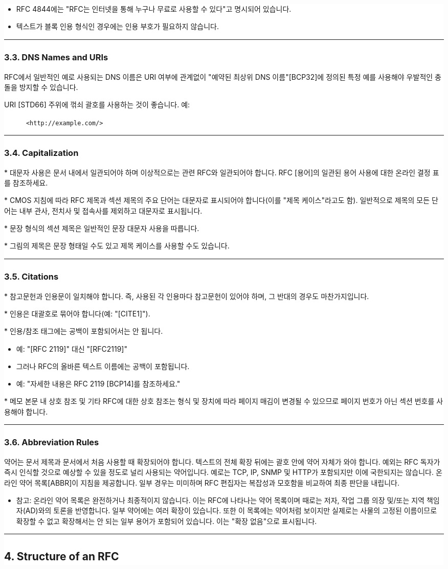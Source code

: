 - RFC 4844에는 "RFC는 인터넷을 통해 누구나 무료로 사용할 수 있다"고 명시되어 있습니다.

- 텍스트가 블록 인용 형식인 경우에는 인용 부호가 필요하지 않습니다.

---
### **3.3.  DNS Names and URIs**

RFC에서 일반적인 예로 사용되는 DNS 이름은 URI 여부에 관계없이 "예약된 최상위 DNS 이름"\[BCP32\]에 정의된 특정 예를 사용해야 우발적인 충돌을 방지할 수 있습니다.

URI \[STD66\] 주위에 꺾쇠 괄호를 사용하는 것이 좋습니다. 예:

```text
      <http://example.com/>
```

---
### **3.4.  Capitalization**

\* 대문자 사용은 문서 내에서 일관되어야 하며 이상적으로는 관련 RFC와 일관되어야 합니다. RFC \[용어\]의 일관된 용어 사용에 대한 온라인 결정 표를 참조하세요.

\* CMOS 지침에 따라 RFC 제목과 섹션 제목의 주요 단어는 대문자로 표시되어야 합니다\(이를 "제목 케이스"라고도 함\). 일반적으로 제목의 모든 단어는 내부 관사, 전치사 및 접속사를 제외하고 대문자로 표시됩니다.

\* 문장 형식의 섹션 제목은 일반적인 문장 대문자 사용을 따릅니다.

\* 그림의 제목은 문장 형태일 수도 있고 제목 케이스를 사용할 수도 있습니다.

---
### **3.5.  Citations**

\* 참고문헌과 인용문이 일치해야 합니다. 즉, 사용된 각 인용마다 참고문헌이 있어야 하며, 그 반대의 경우도 마찬가지입니다.

\* 인용은 대괄호로 묶어야 합니다\(예: "\[CITE1\]"\).

\* 인용/참조 태그에는 공백이 포함되어서는 안 됩니다.

- 예: "\[RFC 2119\]" 대신 "\[RFC2119\]"

- 그러나 RFC의 올바른 텍스트 이름에는 공백이 포함됩니다.

- 예: "자세한 내용은 RFC 2119 \[BCP14\]를 참조하세요."

\* 메모 본문 내 상호 참조 및 기타 RFC에 대한 상호 참조는 형식 및 장치에 따라 페이지 매김이 변경될 수 있으므로 페이지 번호가 아닌 섹션 번호를 사용해야 합니다.

---
### **3.6.  Abbreviation Rules**

약어는 문서 제목과 문서에서 처음 사용할 때 확장되어야 합니다. 텍스트의 전체 확장 뒤에는 괄호 안에 약어 자체가 와야 합니다. 예외는 RFC 독자가 즉시 인식할 것으로 예상할 수 있을 정도로 널리 사용되는 약어입니다. 예로는 TCP, IP, SNMP 및 HTTP가 포함되지만 이에 국한되지는 않습니다. 온라인 약어 목록\[ABBR\]이 지침을 제공합니다. 일부 경우는 미미하며 RFC 편집자는 복잡성과 모호함을 비교하여 최종 판단을 내립니다.

- 참고: 온라인 약어 목록은 완전하거나 최종적이지 않습니다. 이는 RFC에 나타나는 약어 목록이며 때로는 저자, 작업 그룹 의장 및/또는 지역 책임자\(AD\)와의 토론을 반영합니다. 일부 약어에는 여러 확장이 있습니다. 또한 이 목록에는 약어처럼 보이지만 실제로는 사물의 고정된 이름이므로 확장할 수 없고 확장해서는 안 되는 일부 용어가 포함되어 있습니다. 이는 "확장 없음"으로 표시됩니다.

---
## **4.  Structure of an RFC**
